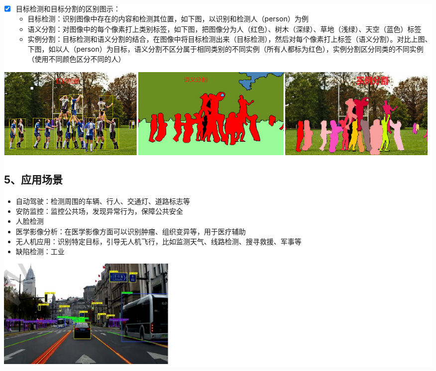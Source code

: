 - [x] 目标检测和目标分割的区别图示：
  - 目标检测：识别图像中存在的内容和检测其位置，如下图，以识别和检测人（person）为例
  - 语义分割：对图像中的每个像素打上类别标签，如下图，把图像分为人（红色）、树木（深绿）、草地（浅绿）、天空（蓝色）标签
  - 实例分割：目标检测和语义分割的结合，在图像中将目标检测出来（目标检测），然后对每个像素打上标签（语义分割）。对比上图、下图，如以人（person）为目标，语义分割不区分属于相同类别的不同实例（所有人都标为红色），实例分割区分同类的不同实例（使用不同颜色区分不同的人）

![image-20241012105356723](课件图/image-20241012105356723.png)

## 5、应用场景

- 自动驾驶：检测周围的车辆、行人、交通灯、道路标志等
- 安防监控：监控公共场，发现异常行为，保障公共安全
- 人脸检测
- 医学影像分析：在医学影像方面可以识别肿瘤、组织变异等，用于医疗辅助
- 无人机应用：识别特定目标，引导无人机飞行，比如监测天气、线路检测、搜寻救援、军事等
- 缺陷检测：工业

<img src="课件图/image-20241011170853184.png" alt="image-20241011170853184" style="zoom:50%" />
